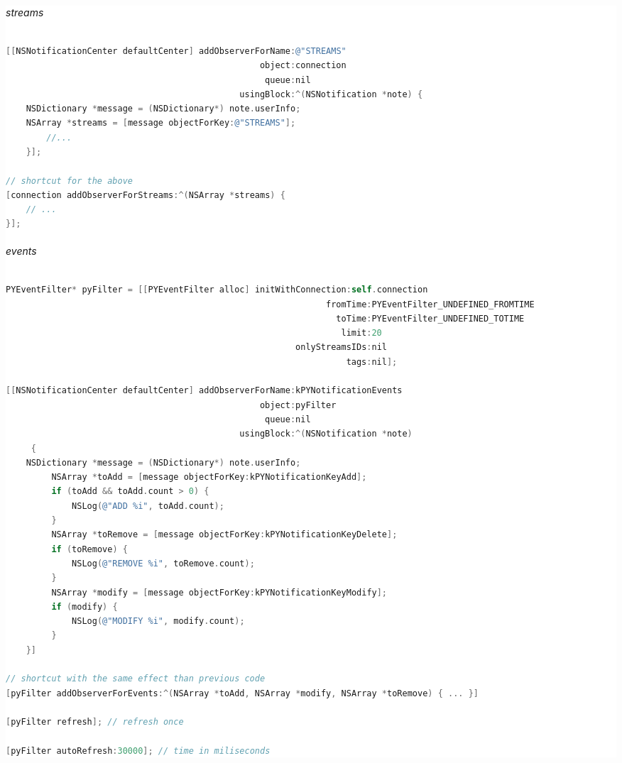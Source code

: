 

###### streams

```objective-c
[[NSNotificationCenter defaultCenter] addObserverForName:@"STREAMS"
                                                  object:connection
                                                   queue:nil
                                              usingBlock:^(NSNotification *note) {
	NSDictionary *message = (NSDictionary*) note.userInfo;
    NSArray *streams = [message objectForKey:@"STREAMS"];
		//...
    }];

// shortcut for the above
[connection addObserverForStreams:^(NSArray *streams) { 
    // ... 
}];
```

###### events

```objective-c
PYEventFilter* pyFilter = [[PYEventFilter alloc] initWithConnection:self.connection
                                                               fromTime:PYEventFilter_UNDEFINED_FROMTIME
                                                                 toTime:PYEventFilter_UNDEFINED_TOTIME
                                                                  limit:20
                                                         onlyStreamsIDs:nil
                                                                   tags:nil];
                                                               
[[NSNotificationCenter defaultCenter] addObserverForName:kPYNotificationEvents
                                                  object:pyFilter
                                                   queue:nil
                                              usingBlock:^(NSNotification *note)
     {
	NSDictionary *message = (NSDictionary*) note.userInfo;
         NSArray *toAdd = [message objectForKey:kPYNotificationKeyAdd];
         if (toAdd && toAdd.count > 0) {
             NSLog(@"ADD %i", toAdd.count);
         }
         NSArray *toRemove = [message objectForKey:kPYNotificationKeyDelete];
         if (toRemove) {
             NSLog(@"REMOVE %i", toRemove.count);
         }
         NSArray *modify = [message objectForKey:kPYNotificationKeyModify];
         if (modify) {
             NSLog(@"MODIFY %i", modify.count);
         }
	}]

// shortcut with the same effect than previous code
[pyFilter addObserverForEvents:^(NSArray *toAdd, NSArray *modify, NSArray *toRemove) { ... }]

[pyFilter refresh]; // refresh once

[pyFilter autoRefresh:30000]; // time in miliseconds
```
